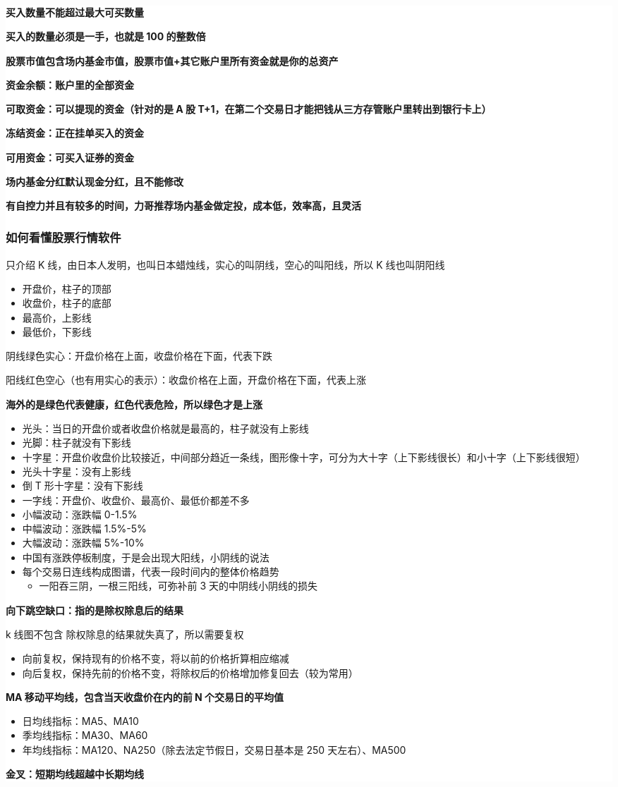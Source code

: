 **买入数量不能超过最大可买数量**

**买入的数量必须是一手，也就是 100 的整数倍**

**股票市值包含场内基金市值，股票市值+其它账户里所有资金就是你的总资产**

**资金余额：账户里的全部资金**

**可取资金：可以提现的资金（针对的是 A 股 T+1，在第二个交易日才能把钱从三方存管账户里转出到银行卡上）**

**冻结资金：正在挂单买入的资金**

**可用资金：可买入证券的资金**

**场内基金分红默认现金分红，且不能修改**

**有自控力并且有较多的时间，力哥推荐场内基金做定投，成本低，效率高，且灵活**

### 如何看懂股票行情软件

只介绍 K 线，由日本人发明，也叫日本蜡烛线，实心的叫阴线，空心的叫阳线，所以 K 线也叫阴阳线

- 开盘价，柱子的顶部
- 收盘价，柱子的底部
- 最高价，上影线
- 最低价，下影线

阴线绿色实心：开盘价格在上面，收盘价格在下面，代表下跌

阳线红色空心（也有用实心的表示）：收盘价格在上面，开盘价格在下面，代表上涨

**海外的是绿色代表健康，红色代表危险，所以绿色才是上涨**

- 光头：当日的开盘价或者收盘价格就是最高的，柱子就没有上影线
- 光脚：柱子就没有下影线
- 十字星：开盘价收盘价比较接近，中间部分趋近一条线，图形像十字，可分为大十字（上下影线很长）和小十字（上下影线很短）
- 光头十字星：没有上影线
- 倒 T 形十字星：没有下影线
- 一字线：开盘价、收盘价、最高价、最低价都差不多
- 小幅波动：涨跌幅 0-1.5%
- 中幅波动：涨跌幅 1.5%-5%
- 大幅波动：涨跌幅 5%-10%
- 中国有涨跌停板制度，于是会出现大阳线，小阴线的说法
- 每个交易日连线构成图谱，代表一段时间内的整体价格趋势
  - 一阳吞三阴，一根三阳线，可弥补前 3 天的中阴线小阴线的损失

**向下跳空缺口：指的是除权除息后的结果**

k 线图不包含 除权除息的结果就失真了，所以需要复权

- 向前复权，保持现有的价格不变，将以前的价格折算相应缩减
- 向后复权，保持先前的价格不变，将除权后的价格增加修复回去（较为常用）

**MA 移动平均线，包含当天收盘价在内的前 N 个交易日的平均值**

- 日均线指标：MA5、MA10
- 季均线指标：MA30、MA60
- 年均线指标：MA120、NA250（除去法定节假日，交易日基本是 250 天左右）、MA500

**金叉：短期均线超越中长期均线**
